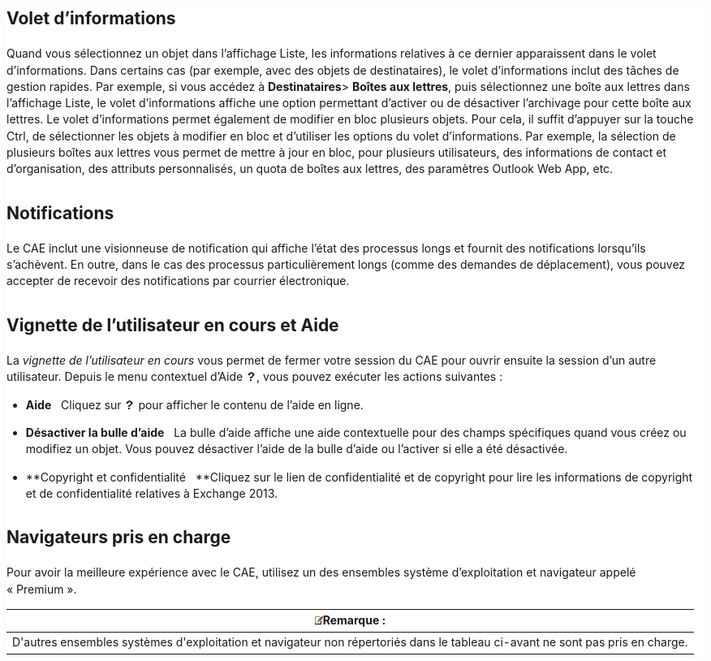 ## Volet d’informations

Quand vous sélectionnez un objet dans l’affichage Liste, les informations relatives à ce dernier apparaissent dans le volet d’informations. Dans certains cas (par exemple, avec des objets de destinataires), le volet d’informations inclut des tâches de gestion rapides. Par exemple, si vous accédez à **Destinataires**\> **Boîtes aux lettres**, puis sélectionnez une boîte aux lettres dans l’affichage Liste, le volet d’informations affiche une option permettant d’activer ou de désactiver l’archivage pour cette boîte aux lettres. Le volet d’informations permet également de modifier en bloc plusieurs objets. Pour cela, il suffit d’appuyer sur la touche Ctrl, de sélectionner les objets à modifier en bloc et d’utiliser les options du volet d’informations. Par exemple, la sélection de plusieurs boîtes aux lettres vous permet de mettre à jour en bloc, pour plusieurs utilisateurs, des informations de contact et d’organisation, des attributs personnalisés, un quota de boîtes aux lettres, des paramètres Outlook Web App, etc.

## Notifications

Le CAE inclut une visionneuse de notification qui affiche l’état des processus longs et fournit des notifications lorsqu’ils s’achèvent. En outre, dans le cas des processus particulièrement longs (comme des demandes de déplacement), vous pouvez accepter de recevoir des notifications par courrier électronique.

## Vignette de l’utilisateur en cours et Aide

La *vignette de l’utilisateur en cours* vous permet de fermer votre session du CAE pour ouvrir ensuite la session d’un autre utilisateur. Depuis le menu contextuel d’Aide ![Icône d’aide](images/JJ150562.a32eac4e-345d-4236-a284-204390aff4ee(EXCHG.150).gif "Icône d’aide"), vous pouvez exécuter les actions suivantes :

  - **Aide**   Cliquez sur ![Icône d’aide](images/JJ150562.a32eac4e-345d-4236-a284-204390aff4ee(EXCHG.150).gif "Icône d’aide") pour afficher le contenu de l’aide en ligne.

  - **Désactiver la bulle d’aide**   La bulle d’aide affiche une aide contextuelle pour des champs spécifiques quand vous créez ou modifiez un objet. Vous pouvez désactiver l’aide de la bulle d’aide ou l’activer si elle a été désactivée.

  - **Copyright et confidentialité   **Cliquez sur le lien de confidentialité et de copyright pour lire les informations de copyright et de confidentialité relatives à Exchange 2013.

## Navigateurs pris en charge

Pour avoir la meilleure expérience avec le CAE, utilisez un des ensembles système d’exploitation et navigateur appelé « Premium ».

<table>
<thead>
<tr class="header">
<th><img src="images/JJ159664.note(EXCHG.150).gif" title="Remarque" alt="Remarque" />Remarque :</th>
</tr>
</thead>
<tbody>
<tr class="odd">
<td>D'autres ensembles systèmes d'exploitation et navigateur non répertoriés dans le tableau ci-avant ne sont pas pris en charge.</td>
</tr>
</tbody>
</table>
